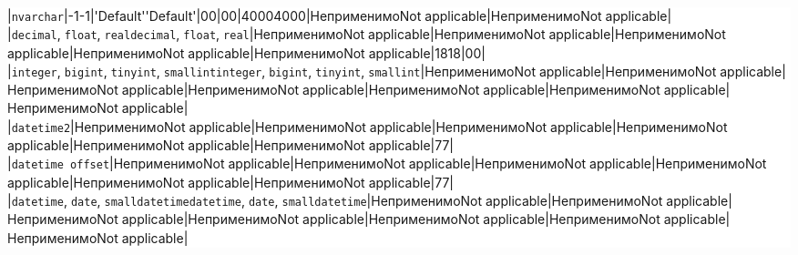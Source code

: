|`nvarchar`|<span data-ttu-id="11a44-179">-1</span><span class="sxs-lookup"><span data-stu-id="11a44-179">-1</span></span>|<span data-ttu-id="11a44-180">'Default'</span><span class="sxs-lookup"><span data-stu-id="11a44-180">'Default'</span></span>|<span data-ttu-id="11a44-181">0</span><span class="sxs-lookup"><span data-stu-id="11a44-181">0</span></span>|<span data-ttu-id="11a44-182">0</span><span class="sxs-lookup"><span data-stu-id="11a44-182">0</span></span>|<span data-ttu-id="11a44-183">4000</span><span class="sxs-lookup"><span data-stu-id="11a44-183">4000</span></span>|<span data-ttu-id="11a44-184">Неприменимо</span><span class="sxs-lookup"><span data-stu-id="11a44-184">Not applicable</span></span>|<span data-ttu-id="11a44-185">Неприменимо</span><span class="sxs-lookup"><span data-stu-id="11a44-185">Not applicable</span></span>|  
|<span data-ttu-id="11a44-186">`decimal`, `float`, `real`</span><span class="sxs-lookup"><span data-stu-id="11a44-186">`decimal`, `float`, `real`</span></span>|<span data-ttu-id="11a44-187">Неприменимо</span><span class="sxs-lookup"><span data-stu-id="11a44-187">Not applicable</span></span>|<span data-ttu-id="11a44-188">Неприменимо</span><span class="sxs-lookup"><span data-stu-id="11a44-188">Not applicable</span></span>|<span data-ttu-id="11a44-189">Неприменимо</span><span class="sxs-lookup"><span data-stu-id="11a44-189">Not applicable</span></span>|<span data-ttu-id="11a44-190">Неприменимо</span><span class="sxs-lookup"><span data-stu-id="11a44-190">Not applicable</span></span>|<span data-ttu-id="11a44-191">Неприменимо</span><span class="sxs-lookup"><span data-stu-id="11a44-191">Not applicable</span></span>|<span data-ttu-id="11a44-192">18</span><span class="sxs-lookup"><span data-stu-id="11a44-192">18</span></span>|<span data-ttu-id="11a44-193">0</span><span class="sxs-lookup"><span data-stu-id="11a44-193">0</span></span>|  
|<span data-ttu-id="11a44-194">`integer`, `bigint`, `tinyint`, `smallint`</span><span class="sxs-lookup"><span data-stu-id="11a44-194">`integer`, `bigint`, `tinyint`, `smallint`</span></span>|<span data-ttu-id="11a44-195">Неприменимо</span><span class="sxs-lookup"><span data-stu-id="11a44-195">Not applicable</span></span>|<span data-ttu-id="11a44-196">Неприменимо</span><span class="sxs-lookup"><span data-stu-id="11a44-196">Not applicable</span></span>|<span data-ttu-id="11a44-197">Неприменимо</span><span class="sxs-lookup"><span data-stu-id="11a44-197">Not applicable</span></span>|<span data-ttu-id="11a44-198">Неприменимо</span><span class="sxs-lookup"><span data-stu-id="11a44-198">Not applicable</span></span>|<span data-ttu-id="11a44-199">Неприменимо</span><span class="sxs-lookup"><span data-stu-id="11a44-199">Not applicable</span></span>|<span data-ttu-id="11a44-200">Неприменимо</span><span class="sxs-lookup"><span data-stu-id="11a44-200">Not applicable</span></span>|<span data-ttu-id="11a44-201">Неприменимо</span><span class="sxs-lookup"><span data-stu-id="11a44-201">Not applicable</span></span>|  
|`datetime2`|<span data-ttu-id="11a44-202">Неприменимо</span><span class="sxs-lookup"><span data-stu-id="11a44-202">Not applicable</span></span>|<span data-ttu-id="11a44-203">Неприменимо</span><span class="sxs-lookup"><span data-stu-id="11a44-203">Not applicable</span></span>|<span data-ttu-id="11a44-204">Неприменимо</span><span class="sxs-lookup"><span data-stu-id="11a44-204">Not applicable</span></span>|<span data-ttu-id="11a44-205">Неприменимо</span><span class="sxs-lookup"><span data-stu-id="11a44-205">Not applicable</span></span>|<span data-ttu-id="11a44-206">Неприменимо</span><span class="sxs-lookup"><span data-stu-id="11a44-206">Not applicable</span></span>|<span data-ttu-id="11a44-207">Неприменимо</span><span class="sxs-lookup"><span data-stu-id="11a44-207">Not applicable</span></span>|<span data-ttu-id="11a44-208">7</span><span class="sxs-lookup"><span data-stu-id="11a44-208">7</span></span>|  
|`datetime offset`|<span data-ttu-id="11a44-209">Неприменимо</span><span class="sxs-lookup"><span data-stu-id="11a44-209">Not applicable</span></span>|<span data-ttu-id="11a44-210">Неприменимо</span><span class="sxs-lookup"><span data-stu-id="11a44-210">Not applicable</span></span>|<span data-ttu-id="11a44-211">Неприменимо</span><span class="sxs-lookup"><span data-stu-id="11a44-211">Not applicable</span></span>|<span data-ttu-id="11a44-212">Неприменимо</span><span class="sxs-lookup"><span data-stu-id="11a44-212">Not applicable</span></span>|<span data-ttu-id="11a44-213">Неприменимо</span><span class="sxs-lookup"><span data-stu-id="11a44-213">Not applicable</span></span>|<span data-ttu-id="11a44-214">Неприменимо</span><span class="sxs-lookup"><span data-stu-id="11a44-214">Not applicable</span></span>|<span data-ttu-id="11a44-215">7</span><span class="sxs-lookup"><span data-stu-id="11a44-215">7</span></span>|  
|<span data-ttu-id="11a44-216">`datetime`, `date`, `smalldatetime`</span><span class="sxs-lookup"><span data-stu-id="11a44-216">`datetime`, `date`, `smalldatetime`</span></span>|<span data-ttu-id="11a44-217">Неприменимо</span><span class="sxs-lookup"><span data-stu-id="11a44-217">Not applicable</span></span>|<span data-ttu-id="11a44-218">Неприменимо</span><span class="sxs-lookup"><span data-stu-id="11a44-218">Not applicable</span></span>|<span data-ttu-id="11a44-219">Неприменимо</span><span class="sxs-lookup"><span data-stu-id="11a44-219">Not applicable</span></span>|<span data-ttu-id="11a44-220">Неприменимо</span><span class="sxs-lookup"><span data-stu-id="11a44-220">Not applicable</span></span>|<span data-ttu-id="11a44-221">Неприменимо</span><span class="sxs-lookup"><span data-stu-id="11a44-221">Not applicable</span></span>|<span data-ttu-id="11a44-222">Неприменимо</span><span class="sxs-lookup"><span data-stu-id="11a44-222">Not applicable</span></span>|<span data-ttu-id="11a44-223">Неприменимо</span><span class="sxs-lookup"><span data-stu-id="11a44-223">Not applicable</span></span>|  